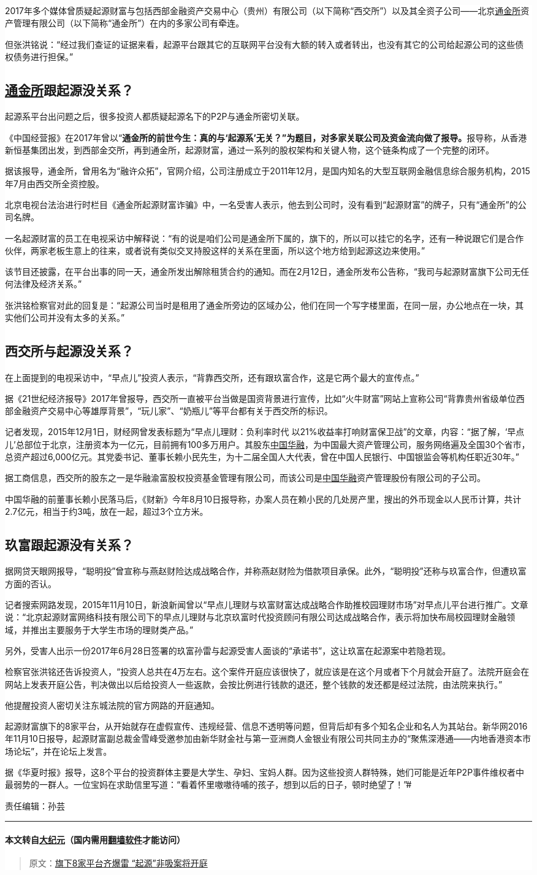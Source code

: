<p class="p2"><span class="s1">2017年多个媒体曾质疑起源财富与包括西部金融资产交易中心（贵州）有限公司（以下简称“西交所”）以及其全资子公司——北京<a href="https://github.com/mprjd2205/djy/blob/master/gb/tag/%E9%80%9A%E9%87%91%E6%89%80.md">通金所</a>资产管理有限公司（以下简称“通金所”）在内的多家公司有牵连。</span></p>
<p class="p2"><span class="s1">但张洪铭说：“经过我们查证的证据来看，起源平台跟其它的互联网平台没有大额的转入或者转出，也没有其它的公司给起源公司的这些债权债务进行担保。”</span></p>
<h2 class="p2"><span class="s1"><a href="https://github.com/mprjd2205/djy/blob/master/gb/tag/%E9%80%9A%E9%87%91%E6%89%80.md">通金所</a>跟起源没关系？</span></h2>
<p class="p2"><span class="s1">起源系平台出问题之后，很多投资人都质疑起源名下的P2P与通金所密切关联。</span></p>
<p class="p1"><span class="s1">《中国经营报》在2017年曾以“</span><span class="s1"><b>通金所的前世今生：真的与‘起源系’无关？”为题目，对多家关联公司及资金流向做了报导。</b>报导称，</span><span class="s1">从香港新恒基集团出发，到西部金交所，再到通金所，起源财富，通过一系列的股权架构和关键人物，这个链条构成了一个完整的闭环。</span></p>
<p class="p1"><span class="s1">据该报导，通金所，曾用名为“融许众拓”，官网介绍，公司注册成立于2011年12月，是国内知名的大型互联网金融信息综合服务机构，2015年7月由西交所全资控股。</span></p>
<p class="p2"><span class="s1">北京电视台法治进行时栏目《通金所起源财富诈骗》中，一名受害人表示，他去到公司时，没有看到“起源财富”的牌子，只有“通金所”的公司名牌。</span></p>
<p class="p2"><span class="s1">一名起源财富的员工在电视采访中解释说：“有的说是咱们公司是通金所下属的，旗下的，所以可以挂它的名字，还有一种说跟它们是合作伙伴，两家老板生意上的往来，或者说有类似交叉持股这样的关系在里面，所以这个地方给到起源这边来使用。”</span></p>
<p class="p2"><span class="s1">该节目还披露，在平台出事的同一天，通金所发出解除租赁合约的通知。而在</span><span class="s1">2月12日，通金所发布公告称，“我司与起源财富旗下公司无任何法律及经济关系。”</span></p>
<p class="p2"><span class="s1">张洪铭检察官对此的回复是：“起源公司当时是租用了通金所旁边的区域办公，他们在同一个写字楼里面，在同一层，办公地点在一块，其实他们公司并没有太多的关系。”</span></p>
<h2 class="p2"><span class="s1">西交所与起源没关系？</span></h2>
<p class="p2"><span class="s1">在上面提到的电视采访中，“早点儿”投资人表示，“背靠西交所，还有跟玖富合作，这是它两个最大的宣传点。”</span></p>
<p class="p2">据《21世纪经济报导》2017年曾报导，西交所一直被平台当做是国资背景进行宣传，比如“火牛财富”网站上宣称公司“背靠贵州省级单位西部金融资产交易中心等雄厚背景”，“玩儿家”、“奶瓶儿”等平台都有关于西交所的标识。</p>
<p class="p2"><span class="s1">记者发现，2015年12月1日，财经网曾发表标题为“早点儿理财：负利率时代 以21%收益率打响财富保卫战”的文章，内容：“据了解，‘早点儿’总部位于北京，注册资本为一亿元，目前拥有100多万用户。其股东<a href="https://github.com/mprjd2205/djy/blob/master/gb/tag/%E4%B8%AD%E5%9B%BD%E5%8D%8E%E8%9E%8D.md">中国华融</a>，为中国最大资产管理公司，服务网络遍及全国30个省市，总资产超过6,000亿元。其党委书记、董事长赖小民先生，为十二届全国人大代表，曾在中国人民银行、中国银监会等机构任职近30年。”</span></p>
<p class="p2"><span class="s1">据工商信息，西交所的股东之一是华融渝富股权投资基金管理有限公司，而该公司是<a href="https://github.com/mprjd2205/djy/blob/master/gb/tag/%E4%B8%AD%E5%9B%BD%E5%8D%8E%E8%9E%8D.md">中国华融</a>资产管理股份有限公司的子公司。</span></p>
<p class="p2"><span class="s1">中国华融的前董事长赖小民落马后，《财新》今年8月10日报导称，办案人员在赖小民的几处房产里，搜出的外币现金以人民币计算，共计2.7亿元，相当于约3吨，放在一起，超过3个立方米。</span></p>
<h2 class="p2"><span class="s1">玖富跟起源没有关系？</span></h2>
<p class="p2"><span class="s1">据网贷天眼网报导，“聪明投”曾宣称与燕赵财险达成战略合作，并称燕赵财险为借款项目承保。此外，“聪明投”还称与玖富合作，但遭玖富方面的否认。</span></p>
<p class="p2"><span class="s1">记者搜索网路发现，2015年11月10日，新浪新闻曾以“早点儿理财与玖富财富达成战略合作助推校园理财市场”对早点儿平台进行推广。文章说：“北京起源财富网络科技有限公司下的早点儿理财与北京玖富时代投资顾问有限公司达成战略合作，表示将加快布局校园理财金融领域，并推出主要服务于大学生市场的理财类产品。”</span></p>
<p class="p2"><span class="s1">另外，受害人出示一份2017年6月28日签署的玖富孙雷与起源受害人面谈的“承诺书”，这让玖富在起源案中若隐若现。</span></p>
<p class="p2"><span class="s1">检察官张洪铭还告诉投资人，“投资人总共在4万左右。这个案件开庭应该很快了，就应该是在这个月或者下个月就会开庭了。法院开庭会在网站上发表开庭公告，判决做出以后给投资人一些返款，会按比例进行钱款的退还，整个钱款的发还都是经过法院，由法院来执行。”</span></p>
<p class="p2"><span class="s1">他提醒投资人密切关注东城法院的官方网路的开庭通知。</span></p>
<p class="p2">起源财富旗下的8家平台，从开始就存在虚假宣传、违规经营、信息不透明等问题，但背后却有多个知名企业和名人为其站台。新华网2016年11月10日报导，起源财富副总裁金雪峰受邀参加由新华财金社与第一亚洲商人金银业有限公司共同主办的“聚焦深港通——内地香港资本市场论坛”，并在论坛上发言。</p>
<p class="p2">据《华夏时报》报导，这8个平台的投资群体主要是大学生、孕妇、宝妈人群。因为这些投资人群特殊，她们可能是近年P2P事件维权者中最弱势的一群人。一位宝妈在求助信里写道：“看着怀里嗷嗷待哺的孩子，想到以后的日子，顿时绝望了！”#</p>
<p class="p2">责任编辑：孙芸</p>

<hr>

#### 本文转自<a href="http://www.epochtimes.com">大纪元</a>（国内需用<a href="https://git.io/JesJV">翻墙软件</a>才能访问）
> 原文：<a href="http://www.epochtimes.com/gb/18/12/20/n10923180.htm">旗下8家平台齐爆雷 “起源”非吸案将开庭</a>
